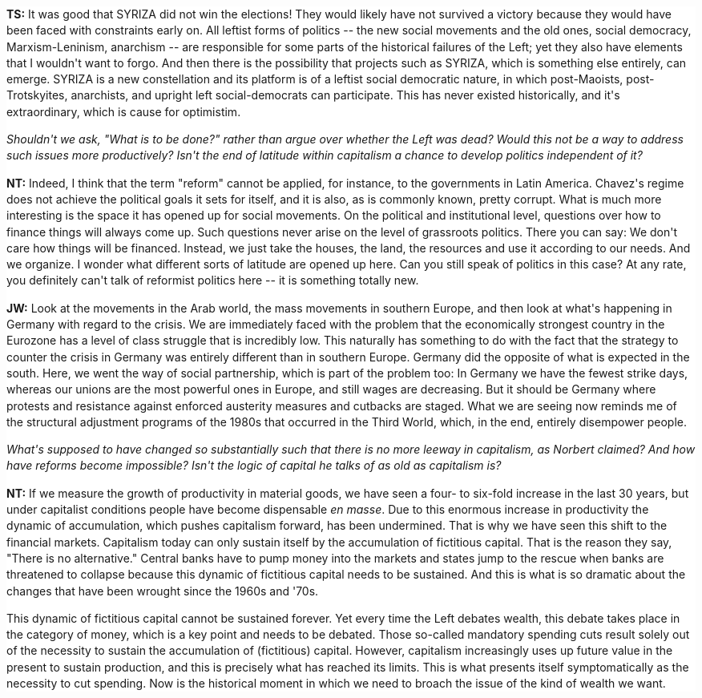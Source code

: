 **TS:** It was good that SYRIZA did not win the elections! They would likely have not survived a victory because they would have been faced with constraints early on. All leftist forms of politics -- the new social movements and the old ones, social democracy, Marxism-Leninism, anarchism -- are responsible for some parts of the historical failures of the Left; yet they also have elements that I wouldn't want to forgo. And then there is the possibility that projects such as SYRIZA, which is something else entirely, can emerge. SYRIZA is a new constellation and its platform is of a leftist social democratic nature, in which post-Maoists, post-Trotskyites, anarchists, and upright left social-democrats can participate. This has never existed historically, and it's extraordinary, which is cause for optimistim.

*Shouldn't we ask, "What is to be done?" rather than argue over whether the Left was dead? Would this not be a way to address such issues more productively? Isn't the end of latitude within capitalism a chance to develop politics independent of it?*

**NT:** Indeed, I think that the term "reform" cannot be applied, for instance, to the governments in Latin America. Chavez's regime does not achieve the political goals it sets for itself, and it is also, as is commonly known, pretty corrupt. What is much more interesting is the space it has opened up for social movements. On the political and institutional level, questions over how to finance things will always come up. Such questions never arise on the level of grassroots politics. There you can say: We don't care how things will be financed. Instead, we just take the houses, the land, the resources and use it according to our needs. And we organize. I wonder what different sorts of latitude are opened up here. Can you still speak of politics in this case? At any rate, you definitely can't talk of reformist politics here -- it is something totally new.

**JW:** Look at the movements in the Arab world, the mass movements in southern Europe, and then look at what's happening in Germany with regard to the crisis. We are immediately faced with the problem that the economically strongest country in the Eurozone has a level of class struggle that is incredibly low. This naturally has something to do with the fact that the strategy to counter the crisis in Germany was entirely different than in southern Europe. Germany did the opposite of what is expected in the south. Here, we went the way of social partnership, which is part of the problem too: In Germany we have the fewest strike days, whereas our unions are the most powerful ones in Europe, and still wages are decreasing. But it should be Germany where protests and resistance against enforced austerity measures and cutbacks are staged. What we are seeing now reminds me of the structural adjustment programs of the 1980s that occurred in the Third World, which, in the end, entirely disempower people.

*What's supposed to have changed so substantially such that there is no more leeway in capitalism, as Norbert claimed? And how have reforms become impossible? Isn't the logic of capital he talks of as old as capitalism is?*

**NT:** If we measure the growth of productivity in material goods, we have seen a four- to six-fold increase in the last 30 years, but under capitalist conditions people have become dispensable *en masse*. Due to this enormous increase in productivity the dynamic of accumulation, which pushes capitalism forward, has been undermined. That is why we have seen this shift to the financial markets. Capitalism today can only sustain itself by the accumulation of fictitious capital. That is the reason they say, "There is no alternative." Central banks have to pump money into the markets and states jump to the rescue when banks are threatened to collapse because this dynamic of fictitious capital needs to be sustained. And this is what is so dramatic about the changes that have been wrought since the 1960s and '70s.

This dynamic of fictitious capital cannot be sustained forever. Yet every time the Left debates wealth, this debate takes place in the category of money, which is a key point and needs to be debated. Those so-called mandatory spending cuts result solely out of the necessity to sustain the accumulation of (fictitious) capital. However, capitalism increasingly uses up future value in the present to sustain production, and this is precisely what has reached its limits. This is what presents itself symptomatically as the necessity to cut spending. Now is the historical moment in which we need to broach the issue of the kind of wealth we want.
